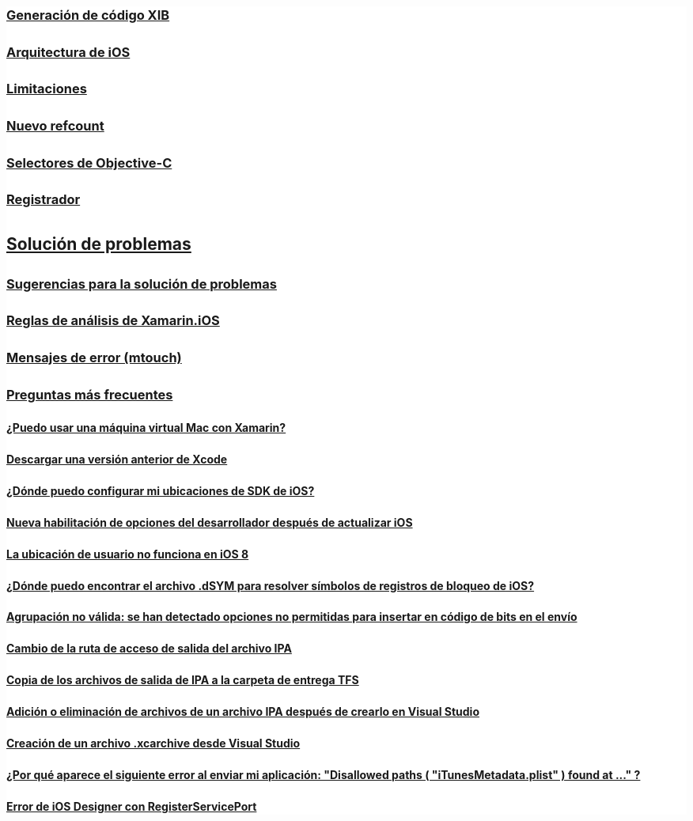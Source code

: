 ### [Generación de código XIB](internals/xib-code-generation.md)
### [Arquitectura de iOS](internals/architecture.md)
### [Limitaciones](internals/limitations.md)
### [Nuevo refcount](internals/newrefcount.md)
### [Selectores de Objective-C](internals/objective-c-selectors.md)
### [Registrador](internals/registrar.md)
## [Solución de problemas](troubleshooting/index.md)
### [Sugerencias para la solución de problemas](troubleshooting/troubleshooting.md)
### [Reglas de análisis de Xamarin.iOS](troubleshooting/xamarin-ios-analysis.md)
### [Mensajes de error (mtouch)](troubleshooting/mtouch-errors.md)
### [Preguntas más frecuentes](troubleshooting/questions/index.md)
#### [¿Puedo usar una máquina virtual Mac con Xamarin?](troubleshooting/questions/mac-vm.md)
#### [Descargar una versión anterior de Xcode](troubleshooting/questions/previous-xcode.md)
#### [¿Dónde puedo configurar mi ubicaciones de SDK de iOS?](troubleshooting/questions/ios-sdk.md)
#### [Nueva habilitación de opciones del desarrollador después de actualizar iOS](troubleshooting/questions/update-developer-options.md)
#### [La ubicación de usuario no funciona en iOS 8](troubleshooting/questions/ios8-user-location.md)
#### [¿Dónde puedo encontrar el archivo .dSYM para resolver símbolos de registros de bloqueo de iOS?](troubleshooting/questions/symbolicate-ios-crash.md)
#### [Agrupación no válida: se han detectado opciones no permitidas para insertar en código de bits en el envío](troubleshooting/questions/invalid-bundle-bitcode.md)
#### [Cambio de la ruta de acceso de salida del archivo IPA](troubleshooting/questions/ipa-output-path.md)
#### [Copia de los archivos de salida de IPA a la carpeta de entrega TFS](troubleshooting/questions/ipa-tfs.md)
#### [Adición o eliminación de archivos de un archivo IPA después de crearlo en Visual Studio](troubleshooting/questions/modify-ipa.md)
#### [Creación de un archivo .xcarchive desde Visual Studio](troubleshooting/questions/create-xcarchive.md)
#### [¿Por qué aparece el siguiente error al enviar mi aplicación: "Disallowed paths ( "iTunesMetadata.plist" ) found at ..." ?](troubleshooting/questions/itunesmetadata-disallowed-paths.md)
#### [Error de iOS Designer con RegisterServicePort](troubleshooting/questions/error-registerserviceport.md)